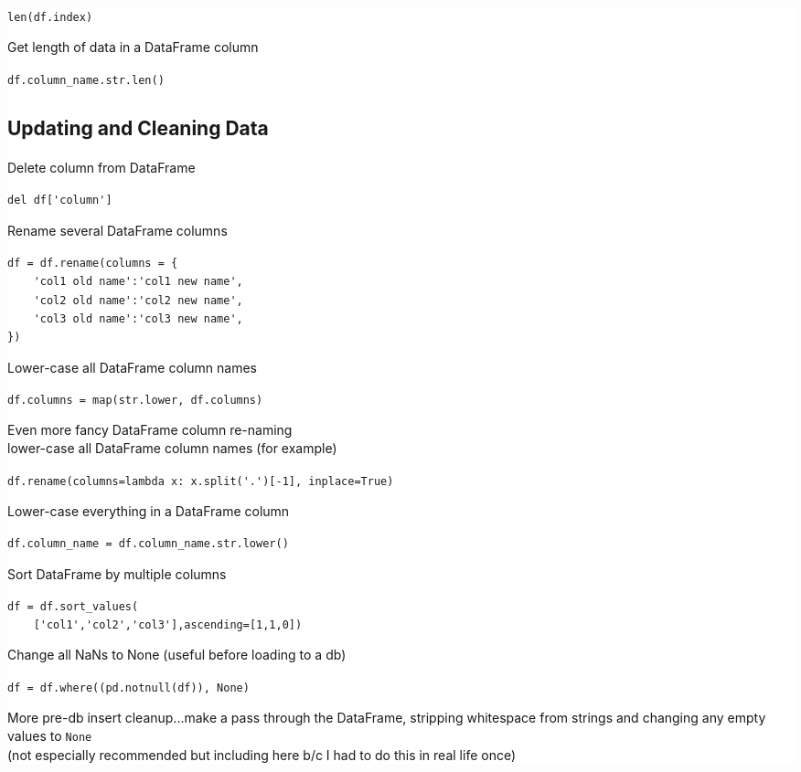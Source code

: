 ```
len(df.index)
```

Get length of data in a DataFrame column

```
df.column_name.str.len()
```

## Updating and Cleaning Data

Delete column from DataFrame

```
del df['column']
```

Rename several DataFrame columns

```
df = df.rename(columns = {
    'col1 old name':'col1 new name',
    'col2 old name':'col2 new name',
    'col3 old name':'col3 new name',
})
```

Lower-case all DataFrame column names

```
df.columns = map(str.lower, df.columns)
```

Even more fancy DataFrame column re-naming  
lower-case all DataFrame column names (for example)

```
df.rename(columns=lambda x: x.split('.')[-1], inplace=True)
```

Lower-case everything in a DataFrame column

```
df.column_name = df.column_name.str.lower()
```

Sort DataFrame by multiple columns

```
df = df.sort_values(
    ['col1','col2','col3'],ascending=[1,1,0])
```

Change all NaNs to None (useful before loading to a db)

```
df = df.where((pd.notnull(df)), None)
```

More pre-db insert cleanup...make a pass through the DataFrame, stripping whitespace from strings and changing any empty values to `None`  
(not especially recommended but including here b/c I had to do this in real life once)
